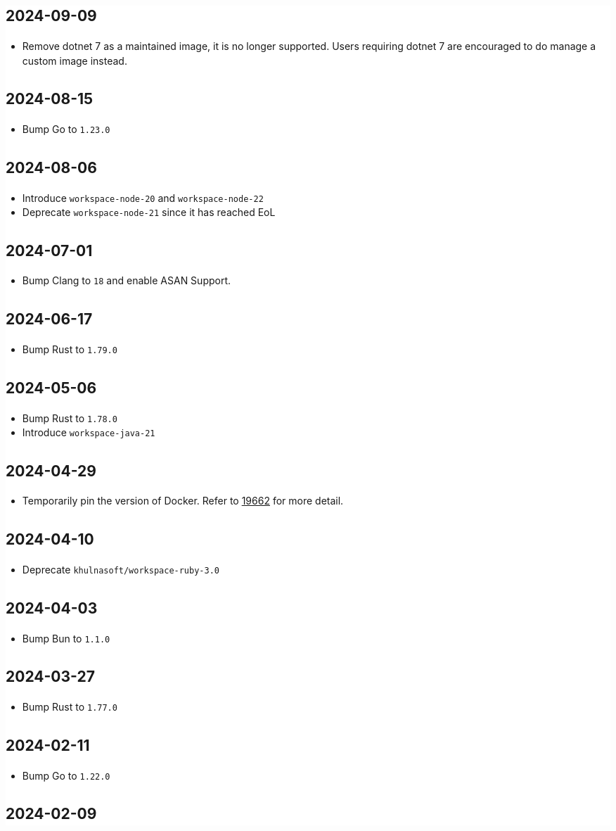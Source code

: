 ## 2024-09-09

- Remove dotnet 7 as a maintained image, it is no longer supported. Users requiring dotnet 7 are encouraged to do manage a custom image instead.

## 2024-08-15

- Bump Go to `1.23.0`

## 2024-08-06

- Introduce `workspace-node-20` and `workspace-node-22`
- Deprecate `workspace-node-21` since it has reached EoL

## 2024-07-01

- Bump Clang to `18` and enable ASAN Support.

## 2024-06-17

- Bump Rust to `1.79.0`

## 2024-05-06

- Bump Rust to `1.78.0`
- Introduce `workspace-java-21`

## 2024-04-29

- Temporarily pin the version of Docker. Refer to [19662](https://github.com/khulnasoft/devpod/issues/19662#issuecomment-2083388559) for more detail.

## 2024-04-10

- Deprecate `khulnasoft/workspace-ruby-3.0`

## 2024-04-03

- Bump Bun to `1.1.0`

## 2024-03-27

- Bump Rust to `1.77.0`

## 2024-02-11

- Bump Go to `1.22.0`

## 2024-02-09
